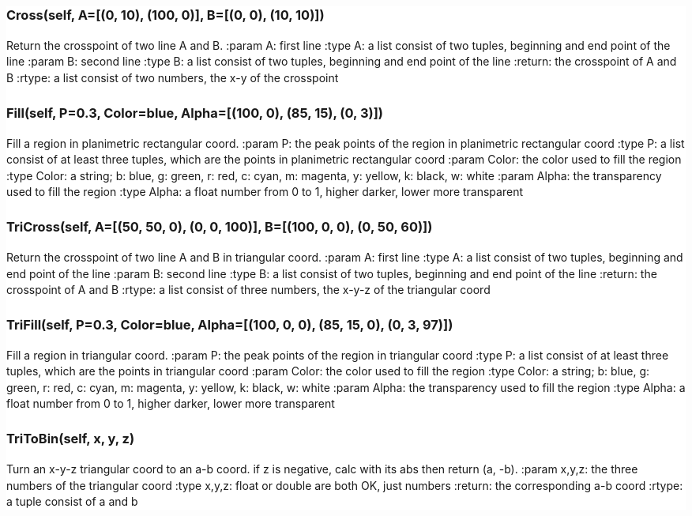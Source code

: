 ### Cross(self, A=[(0, 10), (100, 0)], B=[(0, 0), (10, 10)])

Return the crosspoint of two line A and B.
:param A: first line
:type A: a list consist of two tuples, beginning and end point of the line
:param B: second line
:type B: a list consist of two tuples, beginning and end point of the line
:return: the crosspoint of A and B
:rtype: a list consist of two numbers, the x-y of the crosspoint

### Fill(self, P=0.3, Color=blue, Alpha=[(100, 0), (85, 15), (0, 3)])

Fill a region in planimetric rectangular coord.
:param P: the peak points of the region in planimetric rectangular coord
:type P: a list consist of at least three tuples, which are the points in planimetric rectangular coord
:param Color: the color used to fill the region
:type Color: a string; b: blue, g: green, r: red, c: cyan, m: magenta, y: yellow, k: black, w: white
:param Alpha: the transparency used to fill the region
:type Alpha: a float number from 0 to 1, higher darker, lower more transparent

### TriCross(self, A=[(50, 50, 0), (0, 0, 100)], B=[(100, 0, 0), (0, 50, 60)])

Return the crosspoint of two line A and B in triangular coord.
:param A: first line
:type A: a list consist of two tuples, beginning and end point of the line
:param B: second line
:type B: a list consist of two tuples, beginning and end point of the line
:return:  the crosspoint of A and B
:rtype:   a list consist of three numbers, the x-y-z of the triangular coord

### TriFill(self, P=0.3, Color=blue, Alpha=[(100, 0, 0), (85, 15, 0), (0, 3, 97)])

 Fill a region in triangular coord.
:param P: the peak points of the region in triangular coord
:type P: a list consist of at least three tuples, which are the points in triangular coord
:param Color: the color used to fill the region
:type Color: a string; b: blue, g: green, r: red, c: cyan, m: magenta, y: yellow, k: black, w: white
:param Alpha: the transparency used to fill the region
:type Alpha: a float number from 0 to 1, higher darker, lower more transparent

### TriToBin(self, x, y, z)

Turn an x-y-z triangular coord to an a-b coord.
if z is negative, calc with its abs then return (a, -b).
:param x,y,z: the three numbers of the triangular coord
:type x,y,z: float or double are both OK, just numbers
:return:  the corresponding a-b coord
:rtype:   a tuple consist of a and b
